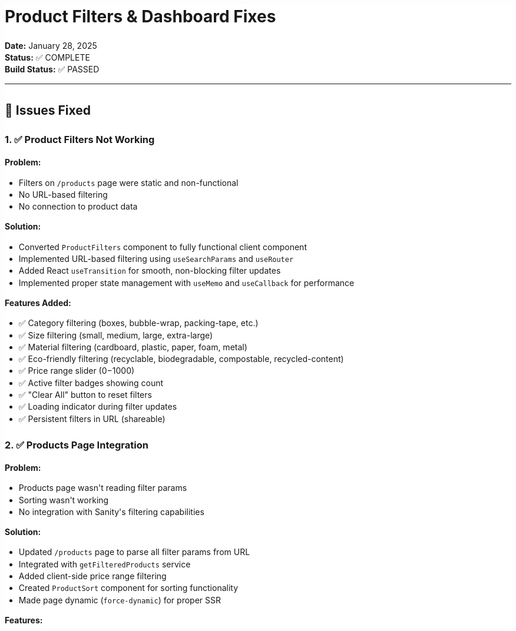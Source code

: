 # Product Filters & Dashboard Fixes

**Date:** January 28, 2025  
**Status:** ✅ COMPLETE  
**Build Status:** ✅ PASSED

---

## 🎯 Issues Fixed

### 1. ✅ Product Filters Not Working

**Problem:**

- Filters on `/products` page were static and non-functional
- No URL-based filtering
- No connection to product data

**Solution:**

- Converted `ProductFilters` component to fully functional client component
- Implemented URL-based filtering using `useSearchParams` and `useRouter`
- Added React `useTransition` for smooth, non-blocking filter updates
- Implemented proper state management with `useMemo` and `useCallback` for performance

**Features Added:**

- ✅ Category filtering (boxes, bubble-wrap, packing-tape, etc.)
- ✅ Size filtering (small, medium, large, extra-large)
- ✅ Material filtering (cardboard, plastic, paper, foam, metal)
- ✅ Eco-friendly filtering (recyclable, biodegradable, compostable, recycled-content)
- ✅ Price range slider ($0-$1000)
- ✅ Active filter badges showing count
- ✅ "Clear All" button to reset filters
- ✅ Loading indicator during filter updates
- ✅ Persistent filters in URL (shareable)

### 2. ✅ Products Page Integration

**Problem:**

- Products page wasn't reading filter params
- Sorting wasn't working
- No integration with Sanity's filtering capabilities

**Solution:**

- Updated `/products` page to parse all filter params from URL
- Integrated with `getFilteredProducts` service
- Added client-side price range filtering
- Created `ProductSort` component for sorting functionality
- Made page dynamic (`force-dynamic`) for proper SSR

**Features:**
